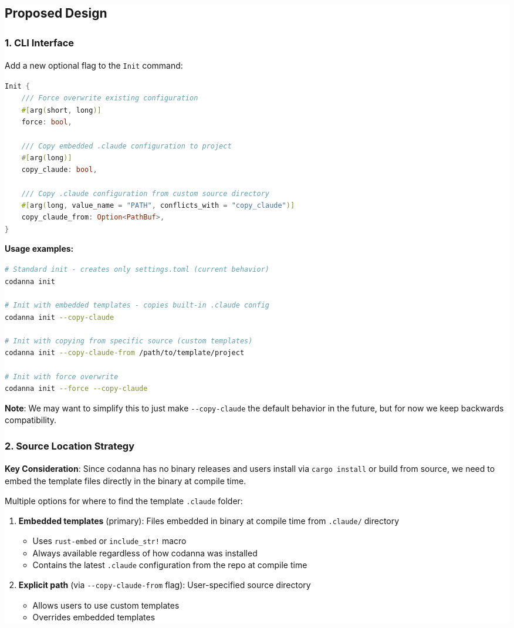 ## Proposed Design

### 1. CLI Interface

Add a new optional flag to the `Init` command:

```rust
Init {
    /// Force overwrite existing configuration
    #[arg(short, long)]
    force: bool,

    /// Copy embedded .claude configuration to project
    #[arg(long)]
    copy_claude: bool,

    /// Copy .claude configuration from custom source directory
    #[arg(long, value_name = "PATH", conflicts_with = "copy_claude")]
    copy_claude_from: Option<PathBuf>,
}
```

**Usage examples:**
```bash
# Standard init - creates only settings.toml (current behavior)
codanna init

# Init with embedded templates - copies built-in .claude config
codanna init --copy-claude

# Init with copying from specific source (custom templates)
codanna init --copy-claude-from /path/to/template/project

# Init with force overwrite
codanna init --force --copy-claude
```

**Note**: We may want to simplify this to just make `--copy-claude` the default behavior in the future, but for now we keep backwards compatibility.

### 2. Source Location Strategy

**Key Consideration**: Since codanna has no binary releases and users install via `cargo install` or build from source, we need to embed the template files directly in the binary at compile time.

Multiple options for where to find the template `.claude` folder:

1. **Embedded templates** (primary): Files embedded in binary at compile time from `.claude/` directory
   - Uses `rust-embed` or `include_str!` macro
   - Always available regardless of how codanna was installed
   - Contains the latest `.claude` configuration from the repo at compile time

2. **Explicit path** (via `--copy-claude-from` flag): User-specified source directory
   - Allows users to use custom templates
   - Overrides embedded templates
